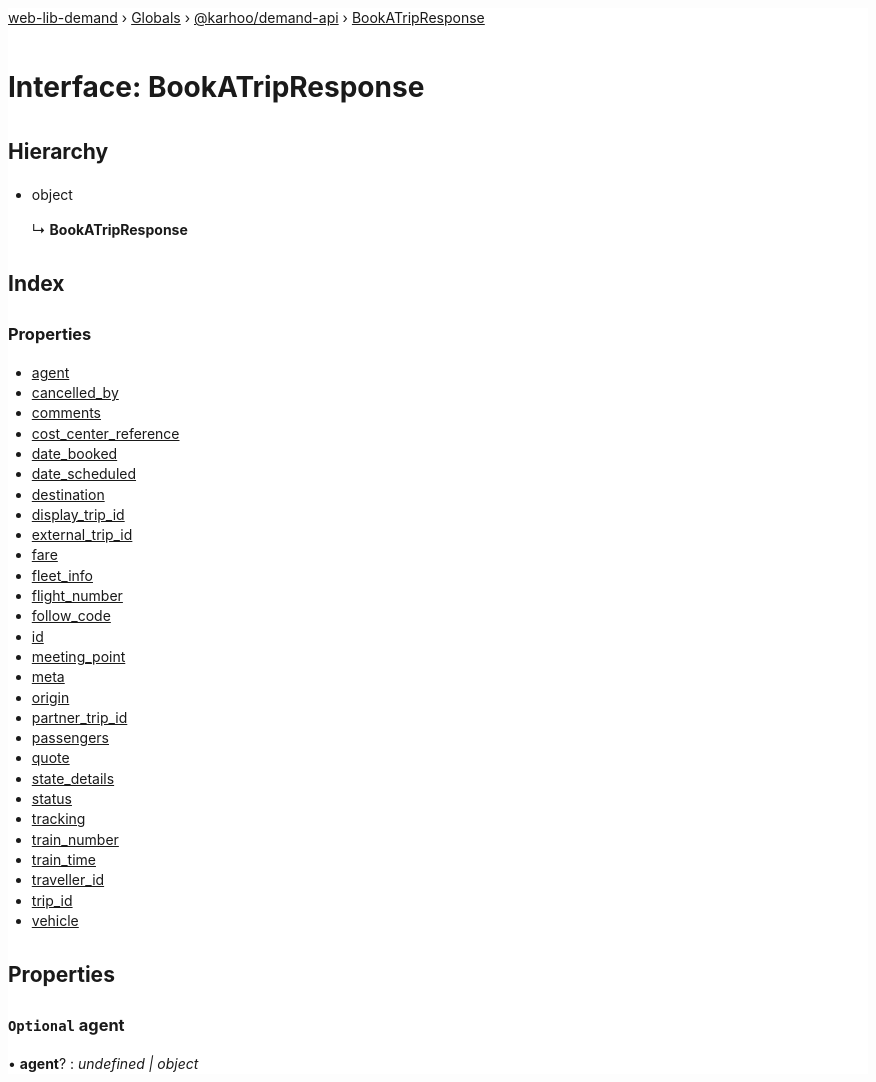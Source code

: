 [web-lib-demand](../README.md) › [Globals](../globals.md) › [@karhoo/demand-api](../modules/_karhoo_demand_api.md) › [BookATripResponse](_karhoo_demand_api.bookatripresponse.md)

# Interface: BookATripResponse

## Hierarchy

* object

  ↳ **BookATripResponse**

## Index

### Properties

* [agent](_karhoo_demand_api.bookatripresponse.md#optional-agent)
* [cancelled_by](_karhoo_demand_api.bookatripresponse.md#optional-cancelled_by)
* [comments](_karhoo_demand_api.bookatripresponse.md#optional-comments)
* [cost_center_reference](_karhoo_demand_api.bookatripresponse.md#optional-cost_center_reference)
* [date_booked](_karhoo_demand_api.bookatripresponse.md#optional-date_booked)
* [date_scheduled](_karhoo_demand_api.bookatripresponse.md#optional-date_scheduled)
* [destination](_karhoo_demand_api.bookatripresponse.md#destination)
* [display_trip_id](_karhoo_demand_api.bookatripresponse.md#optional-display_trip_id)
* [external_trip_id](_karhoo_demand_api.bookatripresponse.md#optional-external_trip_id)
* [fare](_karhoo_demand_api.bookatripresponse.md#optional-fare)
* [fleet_info](_karhoo_demand_api.bookatripresponse.md#optional-fleet_info)
* [flight_number](_karhoo_demand_api.bookatripresponse.md#optional-flight_number)
* [follow_code](_karhoo_demand_api.bookatripresponse.md#optional-follow_code)
* [id](_karhoo_demand_api.bookatripresponse.md#id)
* [meeting_point](_karhoo_demand_api.bookatripresponse.md#optional-meeting_point)
* [meta](_karhoo_demand_api.bookatripresponse.md#optional-meta)
* [origin](_karhoo_demand_api.bookatripresponse.md#origin)
* [partner_trip_id](_karhoo_demand_api.bookatripresponse.md#optional-partner_trip_id)
* [passengers](_karhoo_demand_api.bookatripresponse.md#optional-passengers)
* [quote](_karhoo_demand_api.bookatripresponse.md#quote)
* [state_details](_karhoo_demand_api.bookatripresponse.md#optional-state_details)
* [status](_karhoo_demand_api.bookatripresponse.md#status)
* [tracking](_karhoo_demand_api.bookatripresponse.md#optional-tracking)
* [train_number](_karhoo_demand_api.bookatripresponse.md#optional-train_number)
* [train_time](_karhoo_demand_api.bookatripresponse.md#optional-train_time)
* [traveller_id](_karhoo_demand_api.bookatripresponse.md#optional-traveller_id)
* [trip_id](_karhoo_demand_api.bookatripresponse.md#optional-trip_id)
* [vehicle](_karhoo_demand_api.bookatripresponse.md#optional-vehicle)

## Properties

### `Optional` agent

• **agent**? : *undefined | object*
